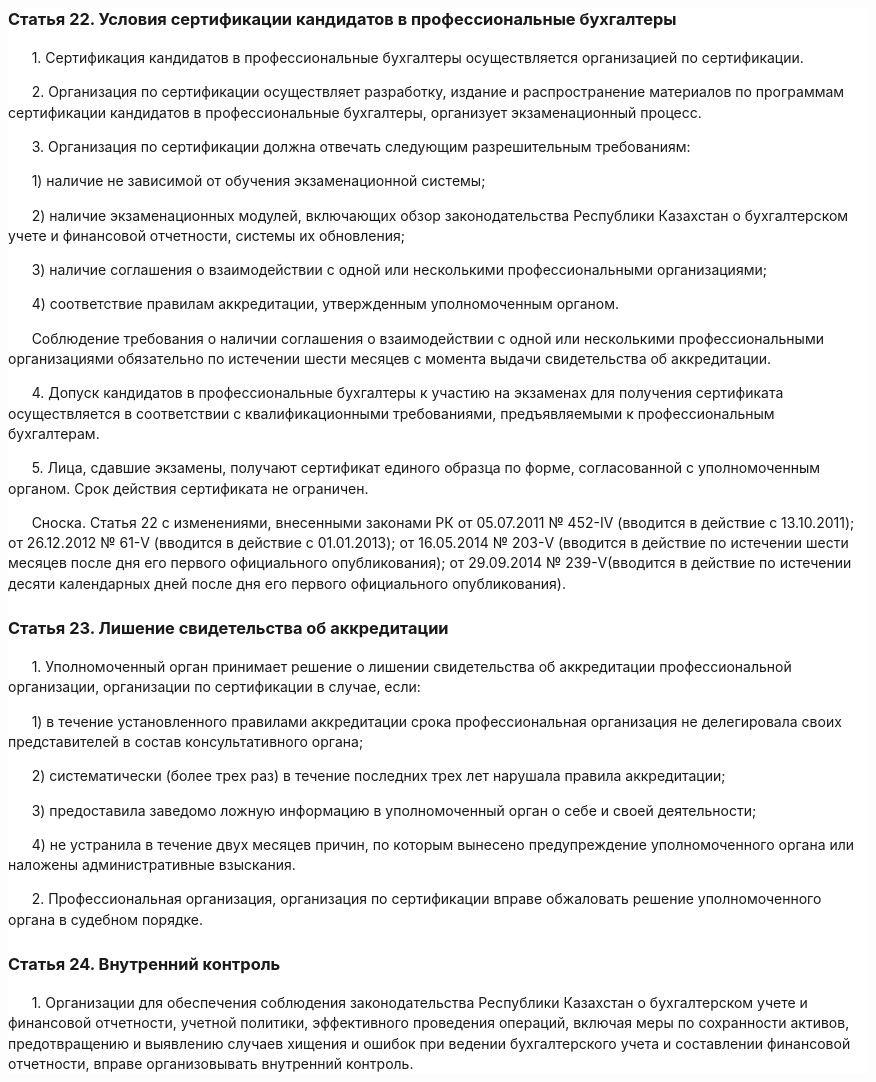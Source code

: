 ### Статья 22. Условия сертификации кандидатов в профессиональные бухгалтеры

      1. Сертификация кандидатов в профессиональные бухгалтеры осуществляется организацией по сертификации.

      2. Организация по сертификации осуществляет разработку, издание и распространение материалов по программам сертификации кандидатов в профессиональные бухгалтеры, организует экзаменационный процесс.

      3. Организация по сертификации должна отвечать следующим разрешительным требованиям:

      1) наличие не зависимой от обучения экзаменационной системы;

      2) наличие экзаменационных модулей, включающих обзор законодательства Республики Казахстан о бухгалтерском учете и финансовой отчетности, системы их обновления;

      3) наличие соглашения о взаимодействии с одной или несколькими профессиональными организациями;

      4) соответствие правилам аккредитации, утвержденным уполномоченным органом.

      Соблюдение требования о наличии соглашения о взаимодействии с одной или несколькими профессиональными организациями обязательно по истечении шести месяцев с момента выдачи свидетельства об аккредитации.

      4. Допуск кандидатов в профессиональные бухгалтеры к участию на экзаменах для получения сертификата осуществляется в соответствии с квалификационными требованиями, предъявляемыми к профессиональным бухгалтерам.

      5. Лица, сдавшие экзамены, получают сертификат единого образца по форме, согласованной с уполномоченным органом. Срок действия сертификата не ограничен.

      Сноска. Статья 22 с изменениями, внесенными законами РК от 05.07.2011 № 452-IV (вводится в действие с 13.10.2011); от 26.12.2012 № 61-V (вводится в действие с 01.01.2013); от 16.05.2014 № 203-V (вводится в действие по истечении шести месяцев после дня его первого официального опубликования); от 29.09.2014 № 239-V(вводится в действие по истечении десяти календарных дней после дня его первого официального опубликования).

### Статья 23. Лишение свидетельства об аккредитации

      1. Уполномоченный орган принимает решение о лишении свидетельства об аккредитации профессиональной организации, организации по сертификации в случае, если:

      1) в течение установленного правилами аккредитации срока профессиональная организация не делегировала своих представителей в состав консультативного органа;

      2) систематически (более трех раз) в течение последних трех лет нарушала правила аккредитации;

      3) предоставила заведомо ложную информацию в уполномоченный орган о себе и своей деятельности;

      4) не устранила в течение двух месяцев причин, по которым вынесено предупреждение уполномоченного органа или наложены административные взыскания.

      2. Профессиональная организация, организация по сертификации вправе обжаловать решение уполномоченного органа в судебном порядке.

### Статья 24. Внутренний контроль

      1. Организации для обеспечения соблюдения законодательства Республики Казахстан о бухгалтерском учете и финансовой отчетности, учетной политики, эффективного проведения операций, включая меры по сохранности активов, предотвращению и выявлению случаев хищения и ошибок при ведении бухгалтерского учета и составлении финансовой отчетности, вправе организовывать внутренний контроль.
